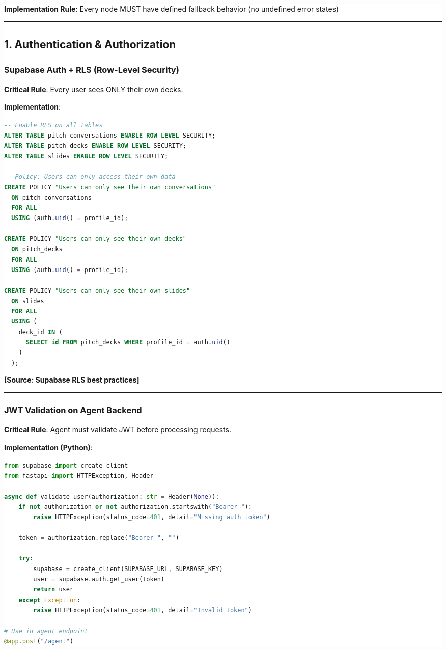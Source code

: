 **Implementation Rule**: Every node MUST have defined fallback behavior (no undefined error states)

---

## 1. Authentication & Authorization

### Supabase Auth + RLS (Row-Level Security)

**Critical Rule**: Every user sees ONLY their own decks.

**Implementation**:
```sql
-- Enable RLS on all tables
ALTER TABLE pitch_conversations ENABLE ROW LEVEL SECURITY;
ALTER TABLE pitch_decks ENABLE ROW LEVEL SECURITY;
ALTER TABLE slides ENABLE ROW LEVEL SECURITY;

-- Policy: Users can only access their own data
CREATE POLICY "Users can only see their own conversations"
  ON pitch_conversations
  FOR ALL
  USING (auth.uid() = profile_id);

CREATE POLICY "Users can only see their own decks"
  ON pitch_decks
  FOR ALL
  USING (auth.uid() = profile_id);

CREATE POLICY "Users can only see their own slides"
  ON slides
  FOR ALL
  USING (
    deck_id IN (
      SELECT id FROM pitch_decks WHERE profile_id = auth.uid()
    )
  );
```

**[Source: Supabase RLS best practices]**

---

### JWT Validation on Agent Backend

**Critical Rule**: Agent must validate JWT before processing requests.

**Implementation (Python)**:
```python
from supabase import create_client
from fastapi import HTTPException, Header

async def validate_user(authorization: str = Header(None)):
    if not authorization or not authorization.startswith("Bearer "):
        raise HTTPException(status_code=401, detail="Missing auth token")
    
    token = authorization.replace("Bearer ", "")
    
    try:
        supabase = create_client(SUPABASE_URL, SUPABASE_KEY)
        user = supabase.auth.get_user(token)
        return user
    except Exception:
        raise HTTPException(status_code=401, detail="Invalid token")

# Use in agent endpoint
@app.post("/agent")
```